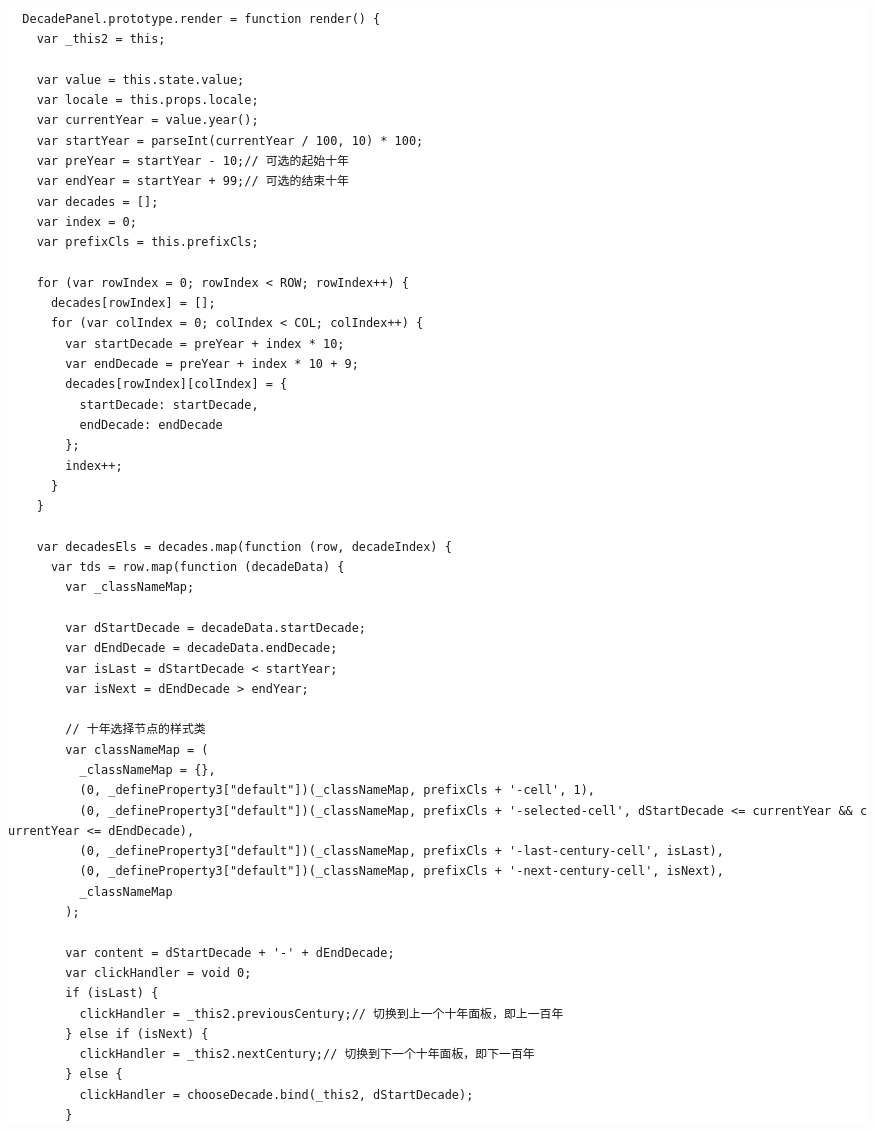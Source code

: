       DecadePanel.prototype.render = function render() {
        var _this2 = this;
    
        var value = this.state.value;
        var locale = this.props.locale;
        var currentYear = value.year();
        var startYear = parseInt(currentYear / 100, 10) * 100;
        var preYear = startYear - 10;// 可选的起始十年
        var endYear = startYear + 99;// 可选的结束十年
        var decades = [];
        var index = 0;
        var prefixCls = this.prefixCls;
    
        for (var rowIndex = 0; rowIndex < ROW; rowIndex++) {
          decades[rowIndex] = [];
          for (var colIndex = 0; colIndex < COL; colIndex++) {
            var startDecade = preYear + index * 10;
            var endDecade = preYear + index * 10 + 9;
            decades[rowIndex][colIndex] = {
              startDecade: startDecade,
              endDecade: endDecade
            };
            index++;
          }
        }
    
        var decadesEls = decades.map(function (row, decadeIndex) {
          var tds = row.map(function (decadeData) {
            var _classNameMap;
    
            var dStartDecade = decadeData.startDecade;
            var dEndDecade = decadeData.endDecade;
            var isLast = dStartDecade < startYear;
            var isNext = dEndDecade > endYear;
    
            // 十年选择节点的样式类
            var classNameMap = (
              _classNameMap = {}, 
              (0, _defineProperty3["default"])(_classNameMap, prefixCls + '-cell', 1), 
              (0, _defineProperty3["default"])(_classNameMap, prefixCls + '-selected-cell', dStartDecade <= currentYear && currentYear <= dEndDecade), 
              (0, _defineProperty3["default"])(_classNameMap, prefixCls + '-last-century-cell', isLast), 
              (0, _defineProperty3["default"])(_classNameMap, prefixCls + '-next-century-cell', isNext), 
              _classNameMap
            );
    
            var content = dStartDecade + '-' + dEndDecade;
            var clickHandler = void 0;
            if (isLast) {
              clickHandler = _this2.previousCentury;// 切换到上一个十年面板，即上一百年
            } else if (isNext) {
              clickHandler = _this2.nextCentury;// 切换到下一个十年面板，即下一百年
            } else {
              clickHandler = chooseDecade.bind(_this2, dStartDecade);
            }
    